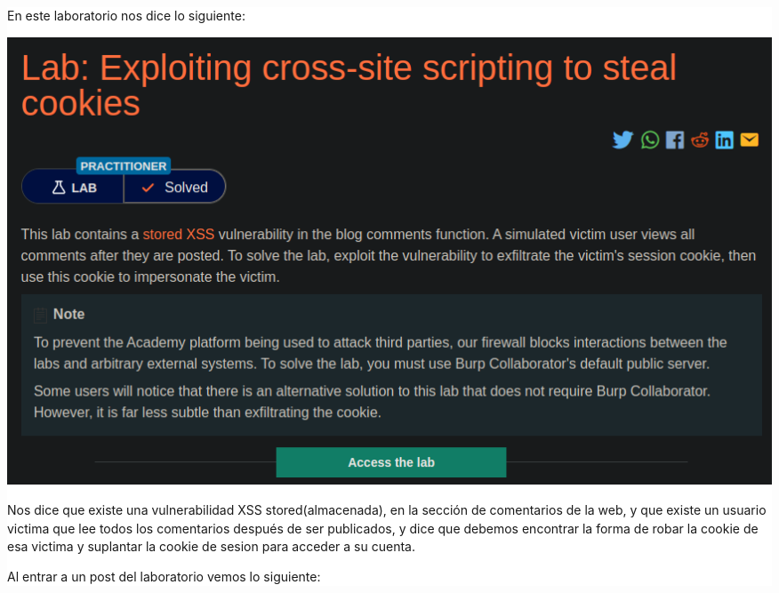 En este laboratorio nos dice lo siguiente:

![lab14](/assets/images/XSS/lab14/lab14.png)

Nos dice que existe una vulnerabilidad XSS stored(almacenada), en la sección de comentarios de la web, y que existe un usuario victima que lee todos los comentarios después de ser publicados, y dice que debemos encontrar la forma de robar la cookie de esa victima y suplantar la cookie de sesion para acceder a su cuenta.

Al entrar a un post del laboratorio vemos lo siguiente:
